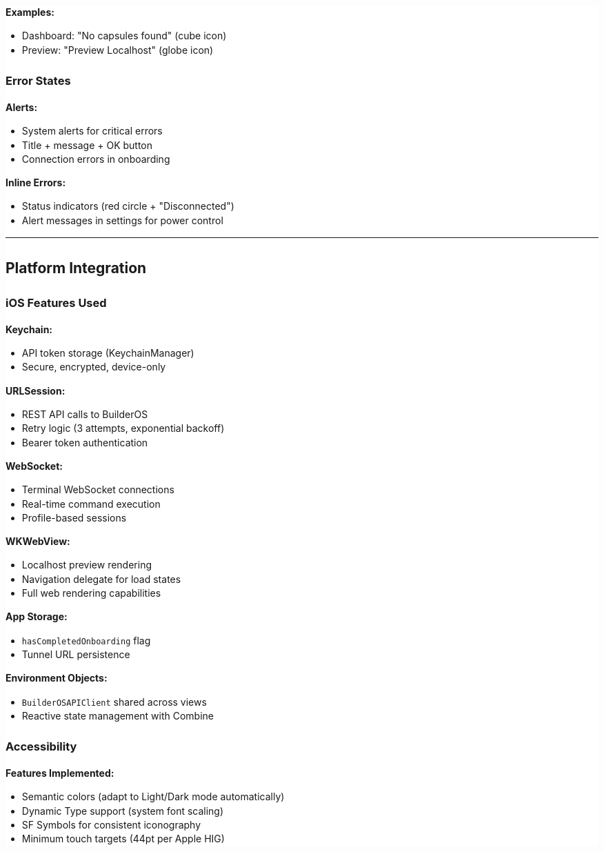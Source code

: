 **Examples:**
- Dashboard: "No capsules found" (cube icon)
- Preview: "Preview Localhost" (globe icon)

### Error States

**Alerts:**
- System alerts for critical errors
- Title + message + OK button
- Connection errors in onboarding

**Inline Errors:**
- Status indicators (red circle + "Disconnected")
- Alert messages in settings for power control

---

## Platform Integration

### iOS Features Used

**Keychain:**
- API token storage (KeychainManager)
- Secure, encrypted, device-only

**URLSession:**
- REST API calls to BuilderOS
- Retry logic (3 attempts, exponential backoff)
- Bearer token authentication

**WebSocket:**
- Terminal WebSocket connections
- Real-time command execution
- Profile-based sessions

**WKWebView:**
- Localhost preview rendering
- Navigation delegate for load states
- Full web rendering capabilities

**App Storage:**
- `hasCompletedOnboarding` flag
- Tunnel URL persistence

**Environment Objects:**
- `BuilderOSAPIClient` shared across views
- Reactive state management with Combine

### Accessibility

**Features Implemented:**
- Semantic colors (adapt to Light/Dark mode automatically)
- Dynamic Type support (system font scaling)
- SF Symbols for consistent iconography
- Minimum touch targets (44pt per Apple HIG)
